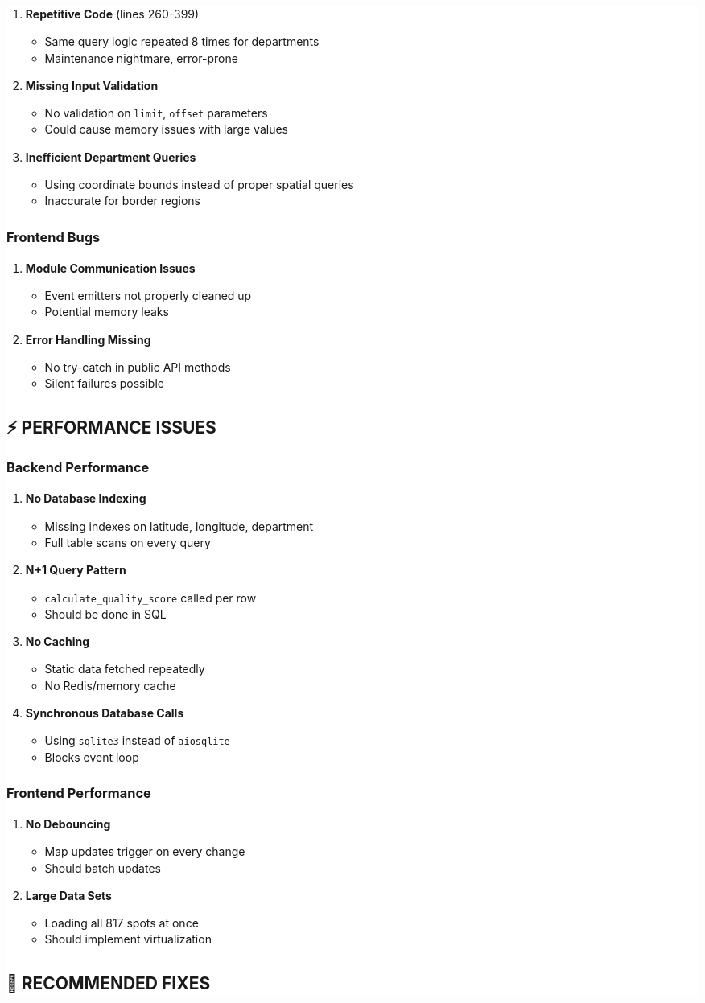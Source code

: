 1. **Repetitive Code** (lines 260-399)
   - Same query logic repeated 8 times for departments
   - Maintenance nightmare, error-prone

2. **Missing Input Validation**
   - No validation on `limit`, `offset` parameters
   - Could cause memory issues with large values

3. **Inefficient Department Queries**
   - Using coordinate bounds instead of proper spatial queries
   - Inaccurate for border regions

### Frontend Bugs

1. **Module Communication Issues**
   - Event emitters not properly cleaned up
   - Potential memory leaks

2. **Error Handling Missing**
   - No try-catch in public API methods
   - Silent failures possible

## ⚡ PERFORMANCE ISSUES

### Backend Performance

1. **No Database Indexing**
   - Missing indexes on latitude, longitude, department
   - Full table scans on every query

2. **N+1 Query Pattern**
   - `calculate_quality_score` called per row
   - Should be done in SQL

3. **No Caching**
   - Static data fetched repeatedly
   - No Redis/memory cache

4. **Synchronous Database Calls**
   - Using `sqlite3` instead of `aiosqlite`
   - Blocks event loop

### Frontend Performance

1. **No Debouncing**
   - Map updates trigger on every change
   - Should batch updates

2. **Large Data Sets**
   - Loading all 817 spots at once
   - Should implement virtualization

## 🔧 RECOMMENDED FIXES
